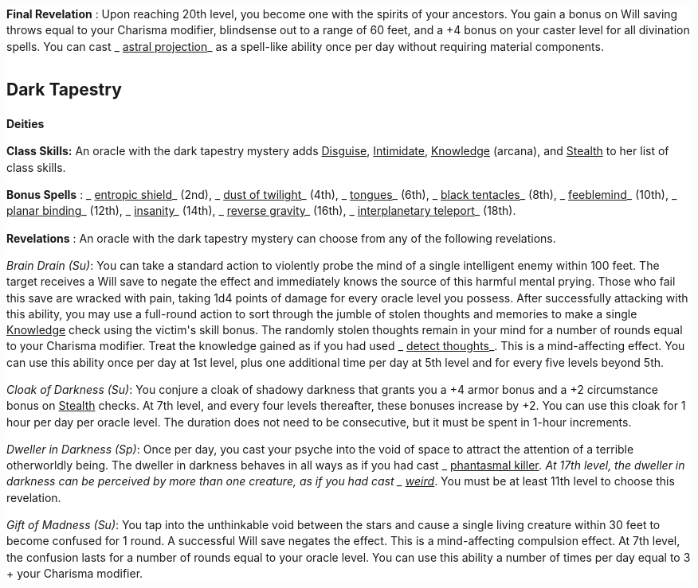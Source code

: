 **Final Revelation** : Upon reaching 20th level, you become one with the spirits of your ancestors. You gain a bonus on Will saving throws equal to your Charisma modifier, blindsense out to a range of 60 feet, and a +4 bonus on your caster level for all divination spells. You can cast _ [astral projection](../../spells_dir/astralProjection#_astral-projection)_ as a spell-like ability once per day without requiring material components.

## Dark Tapestry

**Deities**

**Class Skills:** An oracle with the dark tapestry mystery adds [Disguise](../../skills_dir/disguise#_disguise), [Intimidate](../../skills_dir/intimidate#_intimidate), [Knowledge](../../skills_dir/knowledge#_knowledge) (arcana), and [Stealth](../../skills_dir/stealth#_stealth) to her list of class skills.

**Bonus Spells** : _ [entropic shield](../../spells_dir/entropicShield#_entropic-shield)_ (2nd), _ [dust of twilight](../../advanced_dir/spells_dir/dustOfTwilight#_dust-of-twilight)_ (4th), _ [tongues](../../spells_dir/tongues#_tongues)_ (6th), _ [black tentacles](../../spells_dir/blackTentacles#_black-tentacles)_ (8th), _ [feeblemind](../../spells_dir/feeblemind#_feeblemind)_ (10th), _ [planar binding](../../spells_dir/planarBinding#_planar-binding)_ (12th), _ [insanity](../../spells_dir/insanity#_insanity)_ (14th), _ [reverse gravity](../../spells_dir/reverseGravity#_reverse-gravity)_ (16th), _ [interplanetary teleport](../../ultimateMagic_dir/spells_dir/interplanetaryTeleport#_interplanetary-teleport)_ (18th).

**Revelations** : An oracle with the dark tapestry mystery can choose from any of the following revelations.

_Brain Drain (Su)_: You can take a standard action to violently probe the mind of a single intelligent enemy within 100 feet. The target receives a Will save to negate the effect and immediately knows the source of this harmful mental prying. Those who fail this save are wracked with pain, taking 1d4 points of damage for every oracle level you possess. After successfully attacking with this ability, you may use a full-round action to sort through the jumble of stolen thoughts and memories to make a single [Knowledge](../../skills_dir/knowledge#_knowledge) check using the victim's skill bonus. The randomly stolen thoughts remain in your mind for a number of rounds equal to your Charisma modifier. Treat the knowledge gained as if you had used _ [detect thoughts](../../spells_dir/detectThoughts#_detect-thoughts)_. This is a mind-affecting effect. You can use this ability once per day at 1st level, plus one additional time per day at 5th level and for every five levels beyond 5th.

_Cloak of Darkness (Su)_: You conjure a cloak of shadowy darkness that grants you a +4 armor bonus and a +2 circumstance bonus on [Stealth](../../skills_dir/stealth#_stealth) checks. At 7th level, and every four levels thereafter, these bonuses increase by +2. You can use this cloak for 1 hour per day per oracle level. The duration does not need to be consecutive, but it must be spent in 1-hour increments.

_Dweller in Darkness (Sp)_: Once per day, you cast your psyche into the void of space to attract the attention of a terrible otherworldly being. The dweller in darkness behaves in all ways as if you had cast _ [phantasmal killer](../../spells_dir/phantasmalKiller#_phantasmal-killer)_. At 17th level, the dweller in darkness can be perceived by more than one creature, as if you had cast _ [weird](../../spells_dir/weird#_weird)_. You must be at least 11th level to choose this revelation.

_Gift of Madness (Su)_: You tap into the unthinkable void between the stars and cause a single living creature within 30 feet to become confused for 1 round. A successful Will save negates the effect. This is a mind-affecting compulsion effect. At 7th level, the confusion lasts for a number of rounds equal to your oracle level. You can use this ability a number of times per day equal to 3 + your Charisma modifier.
